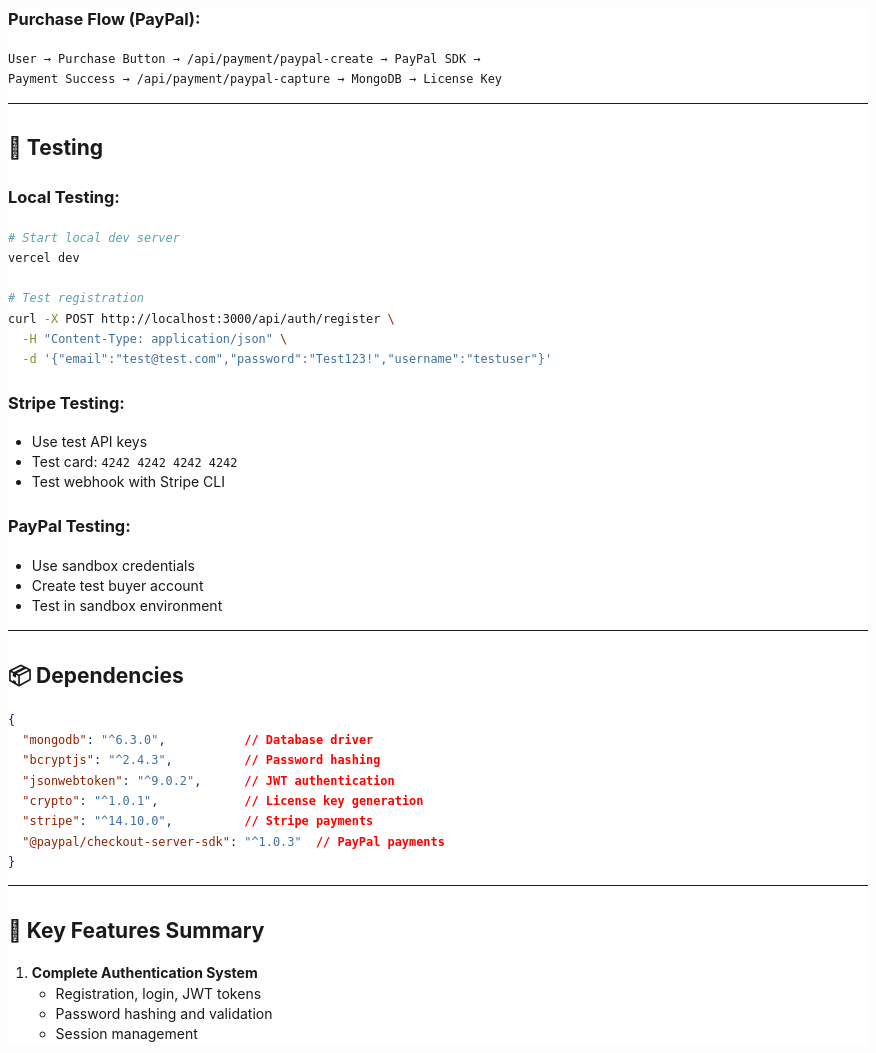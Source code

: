 ### Purchase Flow (PayPal):
```
User → Purchase Button → /api/payment/paypal-create → PayPal SDK → 
Payment Success → /api/payment/paypal-capture → MongoDB → License Key
```

---

## 🧪 Testing

### Local Testing:
```bash
# Start local dev server
vercel dev

# Test registration
curl -X POST http://localhost:3000/api/auth/register \
  -H "Content-Type: application/json" \
  -d '{"email":"test@test.com","password":"Test123!","username":"testuser"}'
```

### Stripe Testing:
- Use test API keys
- Test card: `4242 4242 4242 4242`
- Test webhook with Stripe CLI

### PayPal Testing:
- Use sandbox credentials
- Create test buyer account
- Test in sandbox environment

---

## 📦 Dependencies

```json
{
  "mongodb": "^6.3.0",           // Database driver
  "bcryptjs": "^2.4.3",          // Password hashing
  "jsonwebtoken": "^9.0.2",      // JWT authentication
  "crypto": "^1.0.1",            // License key generation
  "stripe": "^14.10.0",          // Stripe payments
  "@paypal/checkout-server-sdk": "^1.0.3"  // PayPal payments
}
```

---

## 🎯 Key Features Summary

1. **Complete Authentication System**
   - Registration, login, JWT tokens
   - Password hashing and validation
   - Session management
